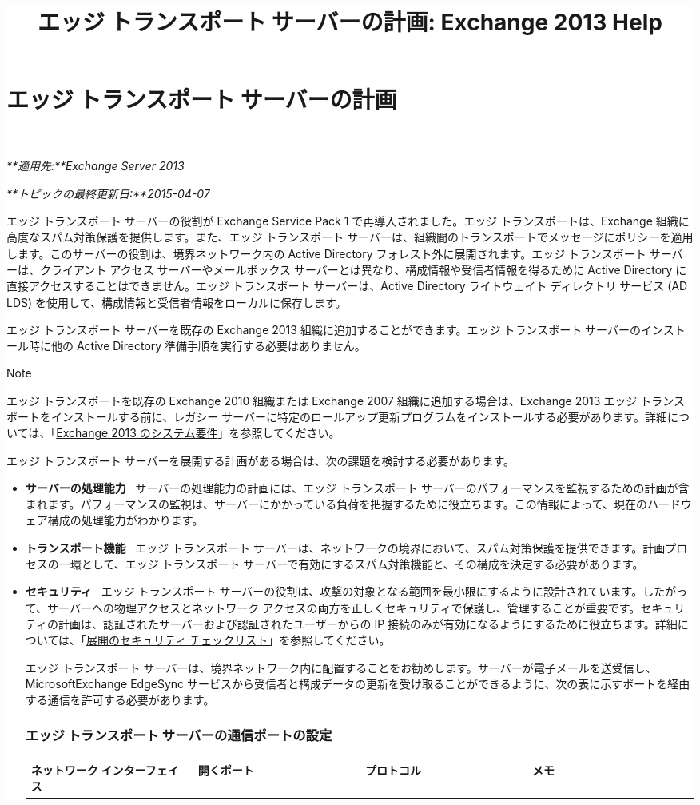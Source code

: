 ﻿---
title: 'エッジ トランスポート サーバーの計画: Exchange 2013 Help'
TOCTitle: エッジ トランスポート サーバーの計画
ms:assetid: 3d34de82-58a5-4b30-9978-7d330102eb92
ms:mtpsurl: https://technet.microsoft.com/ja-jp/library/Dn641596(v=EXCHG.150)
ms:contentKeyID: 61543917
ms.date: 04/24/2018
mtps_version: v=EXCHG.150
ms.translationtype: HT
---

# エッジ トランスポート サーバーの計画

 

_**適用先:**Exchange Server 2013_

_**トピックの最終更新日:**2015-04-07_

エッジ トランスポート サーバーの役割が Exchange Service Pack 1 で再導入されました。エッジ トランスポートは、Exchange 組織に高度なスパム対策保護を提供します。また、エッジ トランスポート サーバーは、組織間のトランスポートでメッセージにポリシーを適用します。このサーバーの役割は、境界ネットワーク内の Active Directory フォレスト外に展開されます。エッジ トランスポート サーバーは、クライアント アクセス サーバーやメールボックス サーバーとは異なり、構成情報や受信者情報を得るために Active Directory に直接アクセスすることはできません。エッジ トランスポート サーバーは、Active Directory ライトウェイト ディレクトリ サービス (AD LDS) を使用して、構成情報と受信者情報をローカルに保存します。

エッジ トランスポート サーバーを既存の Exchange 2013 組織に追加することができます。エッジ トランスポート サーバーのインストール時に他の Active Directory 準備手順を実行する必要はありません。


> [!NOTE]
> エッジ トランスポートを既存の Exchange 2010 組織または Exchange&nbsp;2007 組織に追加する場合は、Exchange 2013 エッジ トランスポートをインストールする前に、レガシー サーバーに特定のロールアップ更新プログラムをインストールする必要があります。詳細については、「<A href="exchange-2013-system-requirements-exchange-2013-help.md">Exchange 2013 のシステム要件</A>」を参照してください。



エッジ トランスポート サーバーを展開する計画がある場合は、次の課題を検討する必要があります。

  - **サーバーの処理能力**   サーバーの処理能力の計画には、エッジ トランスポート サーバーのパフォーマンスを監視するための計画が含まれます。パフォーマンスの監視は、サーバーにかかっている負荷を把握するために役立ちます。この情報によって、現在のハードウェア構成の処理能力がわかります。

  - **トランスポート機能**   エッジ トランスポート サーバーは、ネットワークの境界において、スパム対策保護を提供できます。計画プロセスの一環として、エッジ トランスポート サーバーで有効にするスパム対策機能と、その構成を決定する必要があります。

  - **セキュリティ**   エッジ トランスポート サーバーの役割は、攻撃の対象となる範囲を最小限にするように設計されています。したがって、サーバーへの物理アクセスとネットワーク アクセスの両方を正しくセキュリティで保護し、管理することが重要です。セキュリティの計画は、認証されたサーバーおよび認証されたユーザーからの IP 接続のみが有効になるようにするために役立ちます。詳細については、「[展開のセキュリティ チェックリスト](deployment-security-checklist-exchange-2013-help.md)」を参照してください。
    
    エッジ トランスポート サーバーは、境界ネットワーク内に配置することをお勧めします。サーバーが電子メールを送受信し、MicrosoftExchange EdgeSync サービスから受信者と構成データの更新を受け取ることができるように、次の表に示すポートを経由する通信を許可する必要があります。
    
    ### エッジ トランスポート サーバーの通信ポートの設定
    
    <table>
    <colgroup>
    <col style="width: 25%" />
    <col style="width: 25%" />
    <col style="width: 25%" />
    <col style="width: 25%" />
    </colgroup>
    <thead>
    <tr class="header">
    <th>ネットワーク インターフェイス</th>
    <th>開くポート</th>
    <th>プロトコル</th>
    <th>メモ</th>
    </tr>
    </thead>
    <tbody>
    <tr class="odd">